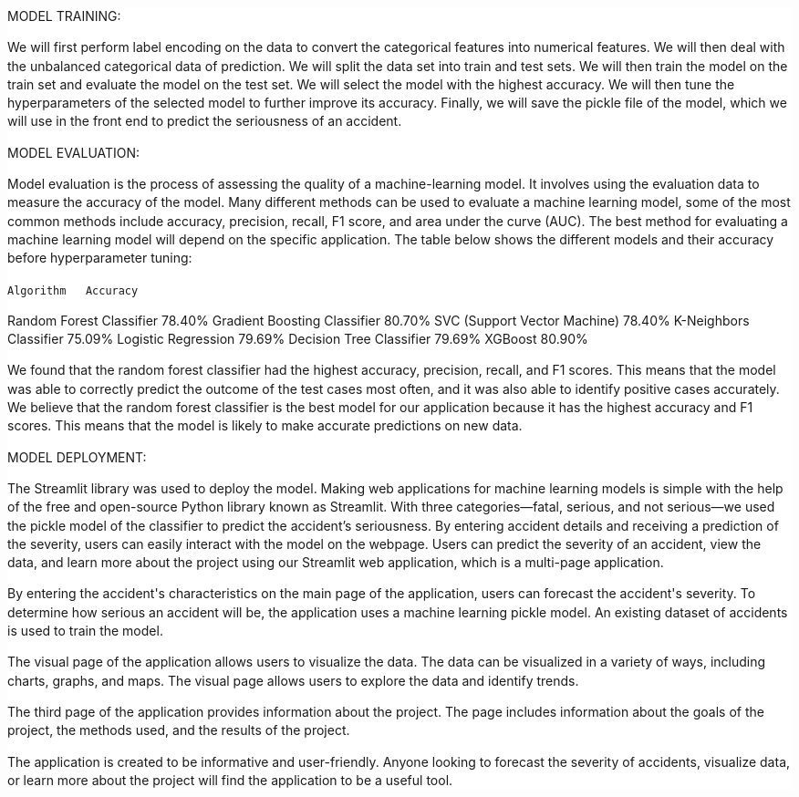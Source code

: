 MODEL TRAINING:

We will first perform label encoding on the data to convert the categorical features into numerical features. We will then deal with the unbalanced categorical data of prediction. We will split the data set into train and test sets. We will then train the model on the train set and evaluate the model on the test set. We will select the model with the highest accuracy. We will then tune the hyperparameters of the selected model to further improve its accuracy. Finally, we will save the pickle file of the model, which we will use in the front end to predict the seriousness of an accident. 

MODEL EVALUATION: 

Model evaluation is the process of assessing the quality of a machine-learning model. It involves using the evaluation data to measure the accuracy of the model. Many different methods can be used to evaluate a machine learning model, some of the most common methods include accuracy, precision, recall, F1 score, and area under the curve (AUC). The best method for evaluating a machine learning model will depend on the specific application.
The table below shows the different models and their accuracy before hyperparameter tuning:

    Algorithm	Accuracy
Random Forest Classifier	78.40%
Gradient Boosting Classifier	80.70%
SVC (Support Vector Machine)	78.40%
K-Neighbors Classifier	75.09%
Logistic Regression	79.69%
Decision Tree Classifier	79.69%
XGBoost	80.90%

We found that the random forest classifier had the highest accuracy, precision, recall, and F1 scores. This means that the model was able to correctly predict the outcome of the test cases most often, and it was also able to identify positive cases accurately. We believe that the random forest classifier is the best model for our application because it has the highest accuracy and F1 scores. This means that the model is likely to make accurate predictions on new data.

MODEL DEPLOYMENT:

The Streamlit library was used to deploy the model. Making web applications for machine learning models is simple with the help of the free and open-source Python library known as Streamlit. With three categories—fatal, serious, and not serious—we used the pickle model of the classifier to predict the accident’s seriousness. By entering accident details and receiving a prediction of the severity, users can easily interact with the model on the webpage.
Users can predict the severity of an accident, view the data, and learn more about the project using our Streamlit web application, which is a multi-page application.

By entering the accident's characteristics on the main page of the application, users can forecast the accident's severity. To determine how serious an accident will be, the application uses a machine learning pickle model. An existing dataset of accidents is used to train the model.
 
 
The visual page of the application allows users to visualize the data. The data can be visualized in a variety of ways, including charts, graphs, and maps. The visual page allows users to explore the data and identify trends.
 
The third page of the application provides information about the project. The page includes information about the goals of the project, the methods used, and the results of the project.
 

The application is created to be informative and user-friendly. Anyone looking to forecast the severity of accidents, visualize data, or learn more about the project will find the application to be a useful tool.
